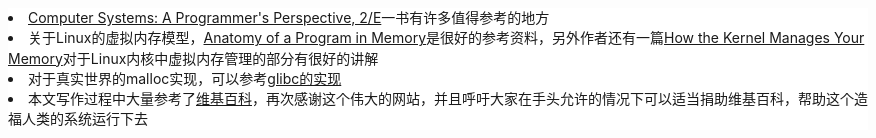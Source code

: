 <li><a href="http://csapp.cs.cmu.edu/">Computer Systems: A Programmer&#39;s Perspective, 2/E</a>一书有许多值得参考的地方</li>
<li>关于Linux的虚拟内存模型，<a href="http://duartes.org/gustavo/blog/post/anatomy-of-a-program-in-memory/">Anatomy of a Program in Memory</a>是很好的参考资料，另外作者还有一篇<a href="http://duartes.org/gustavo/blog/post/how-the-kernel-manages-your-memory/">How the Kernel Manages Your Memory</a>对于Linux内核中虚拟内存管理的部分有很好的讲解</li>
<li>对于真实世界的malloc实现，可以参考<a href="http://repo.or.cz/w/glibc.git/blob/HEAD:/malloc/malloc.c">glibc的实现</a></li>
<li>本文写作过程中大量参考了<a href="http://www.wikipedia.org/">维基百科</a>，再次感谢这个伟大的网站，并且呼吁大家在手头允许的情况下可以适当捐助维基百科，帮助这个造福人类的系统运行下去</li>
</ol>